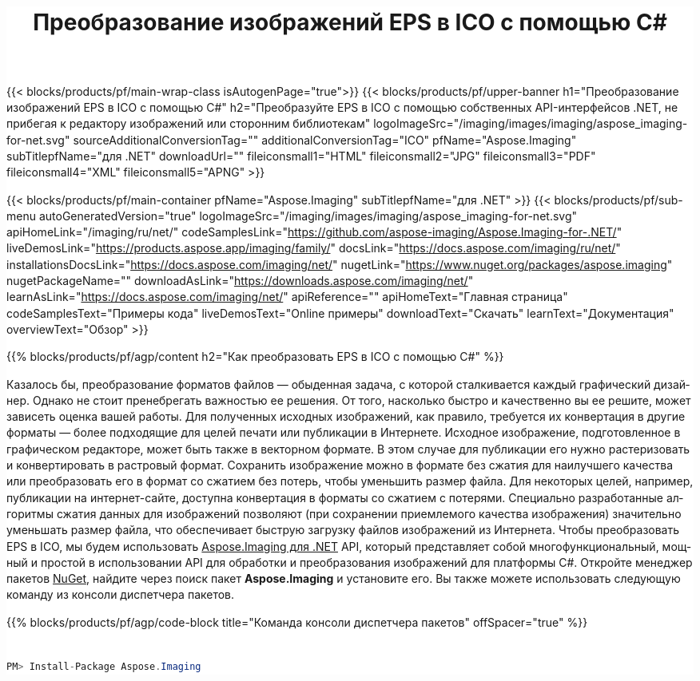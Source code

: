 ﻿---
title: Преобразование изображений EPS в ICO с помощью C# 
weight: 3920
url: /ru/net/conversion/eps-to-ico/ 
lang: ru
langdirlevel: 2
locales: ja,it,zh-hant,ru,de,es,fr,nl,id,lt,pl,pt,vi,tr,ko,zh-hans,ar,hi,th,sv,cs,uk,he
description: Пример кода для преобразования изображений EPS в ICO C#. Используйте пример кода API для пакетного преобразования файлов EPS в ICO в VB.NET, Asp.NET или любом приложении на основе .NET.
---

{{< blocks/products/pf/main-wrap-class isAutogenPage="true">}}
{{< blocks/products/pf/upper-banner h1="Преобразование изображений EPS в ICO с помощью C#" h2="Преобразуйте EPS в ICO с помощью собственных API-интерфейсов .NET, не прибегая к редактору изображений или сторонним библиотекам" logoImageSrc="/imaging/images/imaging/aspose_imaging-for-net.svg" sourceAdditionalConversionTag="" additionalConversionTag="ICO" pfName="Aspose.Imaging" subTitlepfName="для .NET" downloadUrl="" fileiconsmall1="HTML" fileiconsmall2="JPG" fileiconsmall3="PDF" fileiconsmall4="XML" fileiconsmall5="APNG" >}}


{{< blocks/products/pf/main-container pfName="Aspose.Imaging" subTitlepfName="для .NET" >}}
{{< blocks/products/pf/sub-menu autoGeneratedVersion="true" logoImageSrc="/imaging/images/imaging/aspose_imaging-for-net.svg" apiHomeLink="/imaging/ru/net/" codeSamplesLink="https://github.com/aspose-imaging/Aspose.Imaging-for-.NET/" liveDemosLink="https://products.aspose.app/imaging/family/" docsLink="https://docs.aspose.com/imaging/ru/net/" installationsDocsLink="https://docs.aspose.com/imaging/net/" nugetLink="https://www.nuget.org/packages/aspose.imaging" nugetPackageName="" downloadAsLink="https://downloads.aspose.com/imaging/net/" learnAsLink="https://docs.aspose.com/imaging/net/" apiReference="" apiHomeText="Главная страница" codeSamplesText="Примеры кода" liveDemosText="Online примеры" downloadText="Скачать" learnText="Документация" overviewText="Обзор" >}}

{{% blocks/products/pf/agp/content h2="Как преобразовать EPS в ICO с помощью C#" %}}

Казалось бы, преобразование форматов файлов — обыденная задача, с которой сталкивается каждый графический дизайнер. Однако не стоит пренебрегать важностью ее решения. От того, насколько быстро и качественно вы ее решите, может зависеть оценка вашей работы. Для полученных исходных изображений, как правило, требуется их конвертация в другие форматы — более подходящие для целей печати или публикации в Интернете. Исходное изображение, подготовленное в графическом редакторе, может быть также в векторном формате. В этом случае для публикации его нужно растеризовать и конвертировать в растровый формат. Сохранить изображение можно в формате без сжатия для наилучшего качества или преобразовать его в формат со сжатием без потерь, чтобы уменьшить размер файла. Для некоторых целей, например, публикации на интернет-сайте, доступна конвертация в форматы со сжатием с потерями. Специально разработанные алгоритмы сжатия данных для изображений позволяют (при сохранении приемлемого качества изображения) значительно уменьшать размер файла, что обеспечивает быструю загрузку файлов изображений из Интернета. Чтобы преобразовать EPS в ICO, мы будем использовать [Aspose.Imaging для .NET](https://products.aspose.com/imaging/net) API, который представляет собой многофункциональный, мощный и простой в использовании API для обработки и преобразования изображений для платформы C#. Откройте менеджер пакетов [NuGet](https://www.nuget.org/packages/aspose.imaging), найдите через поиск пакет **Aspose.Imaging** и установите его. Вы также можете использовать следующую команду из консоли диспетчера пакетов.

{{% blocks/products/pf/agp/code-block title="Команда консоли диспетчера пакетов" offSpacer="true" %}}



```cs

PM> Install-Package Aspose.Imaging

```
